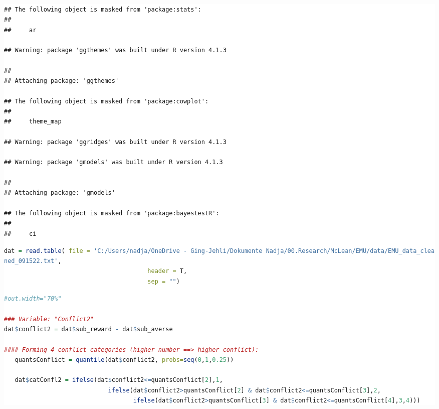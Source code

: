     ## The following object is masked from 'package:stats':
    ## 
    ##     ar

    ## Warning: package 'ggthemes' was built under R version 4.1.3

    ## 
    ## Attaching package: 'ggthemes'

    ## The following object is masked from 'package:cowplot':
    ## 
    ##     theme_map

    ## Warning: package 'ggridges' was built under R version 4.1.3

    ## Warning: package 'gmodels' was built under R version 4.1.3

    ## 
    ## Attaching package: 'gmodels'

    ## The following object is masked from 'package:bayestestR':
    ## 
    ##     ci

``` r
dat = read.table( file = 'C:/Users/nadja/OneDrive - Ging-Jehli/Dokumente Nadja/00.Research/McLean/EMU/data/EMU_data_cleaned_091522.txt', 
                                        header = T,
                                        sep = "") 
```

``` r
#out.width="70%"

### Variable: "Conflict2"
dat$conflict2 = dat$sub_reward - dat$sub_averse

#### Forming 4 conflict categories (higher number ==> higher conflict):
   quantsConflict = quantile(dat$conflict2, probs=seq(0,1,0.25))

   dat$catConfl2 = ifelse(dat$conflict2<=quantsConflict[2],1,
                             ifelse(dat$conflict2>quantsConflict[2] & dat$conflict2<=quantsConflict[3],2,
                                    ifelse(dat$conflict2>quantsConflict[3] & dat$conflict2<=quantsConflict[4],3,4)))
```

